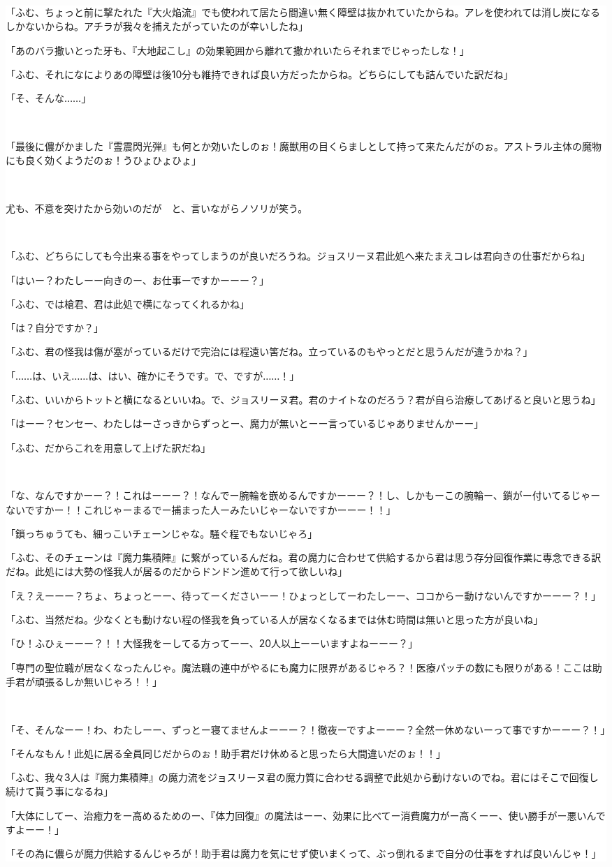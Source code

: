 「ふむ、ちょっと前に撃たれた『大火焔流』でも使われて居たら間違い無く障壁は抜かれていたからね。アレを使われては消し炭になるしかないからね。アチラが我々を捕えたがっていたのが幸いしたね」

「あのバラ撒いとった牙も、『大地起こし』の効果範囲から離れて撒かれいたらそれまでじゃったしな！」

「ふむ、それになによりあの障壁は後10分も維持できれば良い方だったからね。どちらにしても詰んでいた訳だね」

「そ、そんな……」

&nbsp;

「最後に儂がかました『霊震閃光弾』も何とか効いたしのぉ！魔獣用の目くらましとして持って来たんだがのぉ。アストラル主体の魔物にも良く効くようだのぉ！うひょひょひょ」

&nbsp;

尤も、不意を突けたから効いのだが　と、言いながらノソリが笑う。

&nbsp;

「ふむ、どちらにしても今出来る事をやってしまうのが良いだろうね。ジョスリーヌ君此処へ来たまえコレは君向きの仕事だからね」

「はいー？わたしーー向きのー、お仕事ーですかーーー？」

「ふむ、では槍君、君は此処で横になってくれるかね」

「は？自分ですか？」

「ふむ、君の怪我は傷が塞がっているだけで完治には程遠い筈だね。立っているのもやっとだと思うんだが違うかね？」

「……は、いえ……は、はい、確かにそうです。で、ですが……！」

「ふむ、いいからトットと横になるといいね。で、ジョスリーヌ君。君のナイトなのだろう？君が自ら治療してあげると良いと思うね」

「はーー？センセー、わたしはーさっきからずっとー、魔力が無いとーー言っているじゃありませんかーー」

「ふむ、だからこれを用意して上げた訳だね」

&nbsp;

「な、なんですかーー？！これはーーー？！なんでー腕輪を嵌めるんですかーーー？！し、しかもーこの腕輪ー、鎖がー付いてるじゃーないですかー！！これじゃーまるでー捕まった人ーみたいじゃーないですかーーー！！」

「鎖っちゅうても、細っこいチェーンじゃな。騒ぐ程でもないじゃろ」

「ふむ、そのチェーンは『魔力集積陣』に繋がっているんだね。君の魔力に合わせて供給するから君は思う存分回復作業に専念できる訳だね。此処には大勢の怪我人が居るのだからドンドン進めて行って欲しいね」

「え？えーーー？ちょ、ちょっとーー、待ってーくださいーー！ひょっとしてーわたしーー、ココからー動けないんですかーーー？！」

「ふむ、当然だね。少なくとも動けない程の怪我を負っている人が居なくなるまでは休む時間は無いと思った方が良いね」

「ひ！ふひぇーーー？！！大怪我をーしてる方ってーー、20人以上ーーいますよねーーー？」

「専門の聖位職が居なくなったんじゃ。魔法職の連中がやるにも魔力に限界があるじゃろ？！医療パッチの数にも限りがある！ここは助手君が頑張るしか無いじゃろ！！」

&nbsp;

「そ、そんなーー！わ、わたしーー、ずっとー寝てませんよーーー？！徹夜ーですよーーー？全然ー休めないーって事ですかーーー？！」

「そんなもん！此処に居る全員同じだからのぉ！助手君だけ休めると思ったら大間違いだのぉ！！」

「ふむ、我々3人は『魔力集積陣』の魔力流をジョスリーヌ君の魔力質に合わせる調整で此処から動けないのでね。君にはそこで回復し続けて貰う事になるね」

「大体にしてー、治癒力をー高めるためのー、『体力回復』の魔法はーー、効果に比べてー消費魔力がー高くーー、使い勝手がー悪いんですよーー！」

「その為に儂らが魔力供給するんじゃろが！助手君は魔力を気にせず使いまくって、ぶっ倒れるまで自分の仕事をすれば良いんじゃ！」
